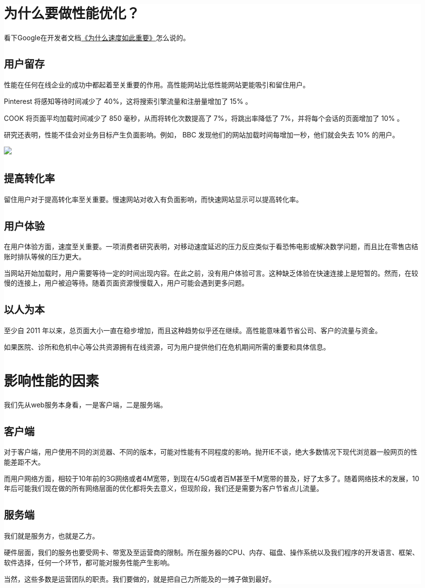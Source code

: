 # **为什么要做性能优化？**

看下Google在开发者文档[《为什么速度如此重要》](https://links.jianshu.com/go?to=https%3A%2F%2Fweb.dev%2Fwhy-speed-matters%2F)怎么说的。

## **用户留存**

性能在任何在线企业的成功中都起着至关重要的作用。高性能网站比低性能网站更能吸引和留住用户。

Pinterest 将感知等待时间减少了 40%，这将搜索引擎流量和注册量增加了 15% 。

COOK 将页面平均加载时间减少了 850 毫秒，从而将转化次数提高了 7%，将跳出率降低了 7%，并将每个会话的页面增加了 10% 。

研究还表明，性能不佳会对业务目标产生负面影响。例如， BBC 发现他们的网站加载时间每增加一秒，他们就会失去 10% 的用户。

![](https://pan.udolphin.com/files/image/2022/3/73b7899cd523bbd403a0c67a5af129e5.png)

## **提高转化率**

留住用户对于提高转化率至关重要。慢速网站对收入有负面影响，而快速网站显示可以提高转化率。

## **用户体验**

在用户体验方面，速度至关重要。一项消费者研究表明，对移动速度延迟的压力反应类似于看恐怖电影或解决数学问题，而且比在零售店结账时排队等候的压力更大。

当网站开始加载时，用户需要等待一定的时间出现内容。在此之前，没有用户体验可言。这种缺乏体验在快速连接上是短暂的。然而，在较慢的连接上，用户被迫等待。随着页面资源慢慢载入，用户可能会遇到更多问题。

## **以人为本**

至少自 2011 年以来，总页面大小一直在稳步增加，而且这种趋势似乎还在继续。高性能意味着节省公司、客户的流量与资金。

如果医院、诊所和危机中心等公共资源拥有在线资源，可为用户提供他们在危机期间所需的重要和具体信息。

# **影响性能的因素**

我们先从web服务本身看，一是客户端，二是服务端。

## **客户端**

对于客户端，用户使用不同的浏览器、不同的版本，可能对性能有不同程度的影响。抛开IE不谈，绝大多数情况下现代浏览器一般网页的性能差距不大。

而用户网络方面，相较于10年前的3G网络或者4M宽带，到现在4/5G或者百M甚至千M宽带的普及，好了太多了。随着网络技术的发展，10年后可能我们现在做的所有网络层面的优化都将失去意义，但现阶段，我们还是需要为客户节省点儿流量。

## **服务端**

我们就是服务方，也就是乙方。

硬件层面，我们的服务也要受网卡、带宽及至运营商的限制。所在服务器的CPU、内存、磁盘、操作系统以及我们程序的开发语言、框架、软件选择，任何一个环节，都可能对服务性能产生影响。

当然，这些多数是运营团队的职责。我们要做的，就是把自己力所能及的一摊子做到最好。
